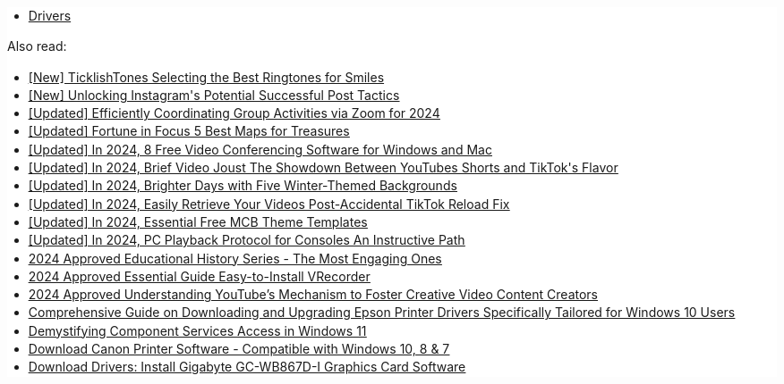 * [Drivers](https://tools.techidaily.com/drivereasy/download/)

<ins class="adsbygoogle"
     style="display:block"
     data-ad-format="autorelaxed"
     data-ad-client="ca-pub-7571918770474297"
     data-ad-slot="1223367746"></ins>



<ins class="adsbygoogle"
     style="display:block"
     data-ad-client="ca-pub-7571918770474297"
     data-ad-slot="8358498916"
     data-ad-format="auto"
     data-full-width-responsive="true"></ins>

<span class="atpl-alsoreadstyle">Also read:</span>
<div><ul>
<li><a href="https://some-skills.techidaily.com/new-ticklishtones-selecting-the-best-ringtones-for-smiles/"><u>[New] TicklishTones  Selecting the Best Ringtones for Smiles</u></a></li>
<li><a href="https://instagram-videos.techidaily.com/new-unlocking-instagrams-potential-successful-post-tactics/"><u>[New] Unlocking Instagram's Potential  Successful Post Tactics</u></a></li>
<li><a href="https://video-screen-grab.techidaily.com/updated-efficiently-coordinating-group-activities-via-zoom-for-2024/"><u>[Updated] Efficiently Coordinating Group Activities via Zoom for 2024</u></a></li>
<li><a href="https://desktop-recording.techidaily.com/updated-fortune-in-focus-5-best-maps-for-treasures/"><u>[Updated] Fortune in Focus  5 Best Maps for Treasures</u></a></li>
<li><a href="https://digital-screen-recording.techidaily.com/updated-in-2024-8-free-video-conferencing-software-for-windows-and-mac/"><u>[Updated] In 2024, 8 Free Video Conferencing Software for Windows and Mac</u></a></li>
<li><a href="https://facebook-record-videos.techidaily.com/updated-in-2024-brief-video-joust-the-showdown-between-youtubes-shorts-and-tiktoks-flavor/"><u>[Updated] In 2024, Brief Video Joust  The Showdown Between YouTubes Shorts and TikTok's Flavor</u></a></li>
<li><a href="https://facebook-video-share.techidaily.com/updated-in-2024-brighter-days-with-five-winter-themed-backgrounds/"><u>[Updated] In 2024, Brighter Days with Five Winter-Themed Backgrounds</u></a></li>
<li><a href="https://tiktok-videos.techidaily.com/updated-in-2024-easily-retrieve-your-videos-post-accidental-tiktok-reload-fix/"><u>[Updated] In 2024, Easily Retrieve Your Videos  Post-Accidental TikTok Reload Fix</u></a></li>
<li><a href="https://facebook-record-videos.techidaily.com/updated-in-2024-essential-free-mcb-theme-templates/"><u>[Updated] In 2024, Essential Free MCB Theme Templates</u></a></li>
<li><a href="https://video-capture.techidaily.com/updated-in-2024-pc-playback-protocol-for-consoles-an-instructive-path/"><u>[Updated] In 2024, PC Playback Protocol for Consoles  An Instructive Path</u></a></li>
<li><a href="https://youtube-video-recordings.techidaily.com/2024-approved-educational-history-series-the-most-engaging-ones/"><u>2024 Approved  Educational History Series - The Most Engaging Ones</u></a></li>
<li><a href="https://desktop-recording.techidaily.com/2024-approved-essential-guide-easy-to-install-vrecorder/"><u>2024 Approved  Essential Guide  Easy-to-Install VRecorder</u></a></li>
<li><a href="https://youtube-stream.techidaily.com/2024-approved-understanding-youtubes-mechanism-to-foster-creative-video-content-creators/"><u>2024 Approved  Understanding YouTube’s Mechanism to Foster Creative Video Content Creators</u></a></li>
<li><a href="https://win-amazing.techidaily.com/comprehensive-guide-on-downloading-and-upgrading-epson-printer-drivers-specifically-tailored-for-windows-10-users/"><u>Comprehensive Guide on Downloading and Upgrading Epson Printer Drivers Specifically Tailored for Windows 10 Users</u></a></li>
<li><a href="https://win11-tips.techidaily.com/demystifying-component-services-access-in-windows-11/"><u>Demystifying Component Services Access in Windows 11</u></a></li>
<li><a href="https://win-amazing.techidaily.com/download-canon-printer-software-compatible-with-windows-10-8-and-7/"><u>Download Canon Printer Software - Compatible with Windows 10, 8 & 7</u></a></li>
<li><a href="https://win-amazing.techidaily.com/download-drivers-install-gigabyte-gc-wb867d-i-graphics-card-software/"><u>Download Drivers: Install Gigabyte GC-WB867D-I Graphics Card Software</u></a></li>